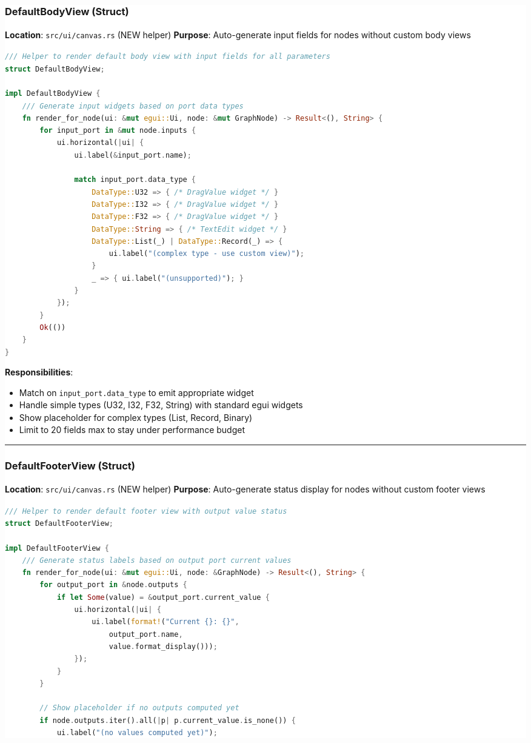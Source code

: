 
### DefaultBodyView (Struct)
**Location**: `src/ui/canvas.rs` (NEW helper)
**Purpose**: Auto-generate input fields for nodes without custom body views

```rust
/// Helper to render default body view with input fields for all parameters
struct DefaultBodyView;

impl DefaultBodyView {
    /// Generate input widgets based on port data types
    fn render_for_node(ui: &mut egui::Ui, node: &mut GraphNode) -> Result<(), String> {
        for input_port in &mut node.inputs {
            ui.horizontal(|ui| {
                ui.label(&input_port.name);

                match input_port.data_type {
                    DataType::U32 => { /* DragValue widget */ }
                    DataType::I32 => { /* DragValue widget */ }
                    DataType::F32 => { /* DragValue widget */ }
                    DataType::String => { /* TextEdit widget */ }
                    DataType::List(_) | DataType::Record(_) => {
                        ui.label("(complex type - use custom view)");
                    }
                    _ => { ui.label("(unsupported)"); }
                }
            });
        }
        Ok(())
    }
}
```

**Responsibilities**:
- Match on `input_port.data_type` to emit appropriate widget
- Handle simple types (U32, I32, F32, String) with standard egui widgets
- Show placeholder for complex types (List, Record, Binary)
- Limit to 20 fields max to stay under performance budget

---

### DefaultFooterView (Struct)
**Location**: `src/ui/canvas.rs` (NEW helper)
**Purpose**: Auto-generate status display for nodes without custom footer views

```rust
/// Helper to render default footer view with output value status
struct DefaultFooterView;

impl DefaultFooterView {
    /// Generate status labels based on output port current values
    fn render_for_node(ui: &mut egui::Ui, node: &GraphNode) -> Result<(), String> {
        for output_port in &node.outputs {
            if let Some(value) = &output_port.current_value {
                ui.horizontal(|ui| {
                    ui.label(format!("Current {}: {}",
                        output_port.name,
                        value.format_display()));
                });
            }
        }

        // Show placeholder if no outputs computed yet
        if node.outputs.iter().all(|p| p.current_value.is_none()) {
            ui.label("(no values computed yet)");
```